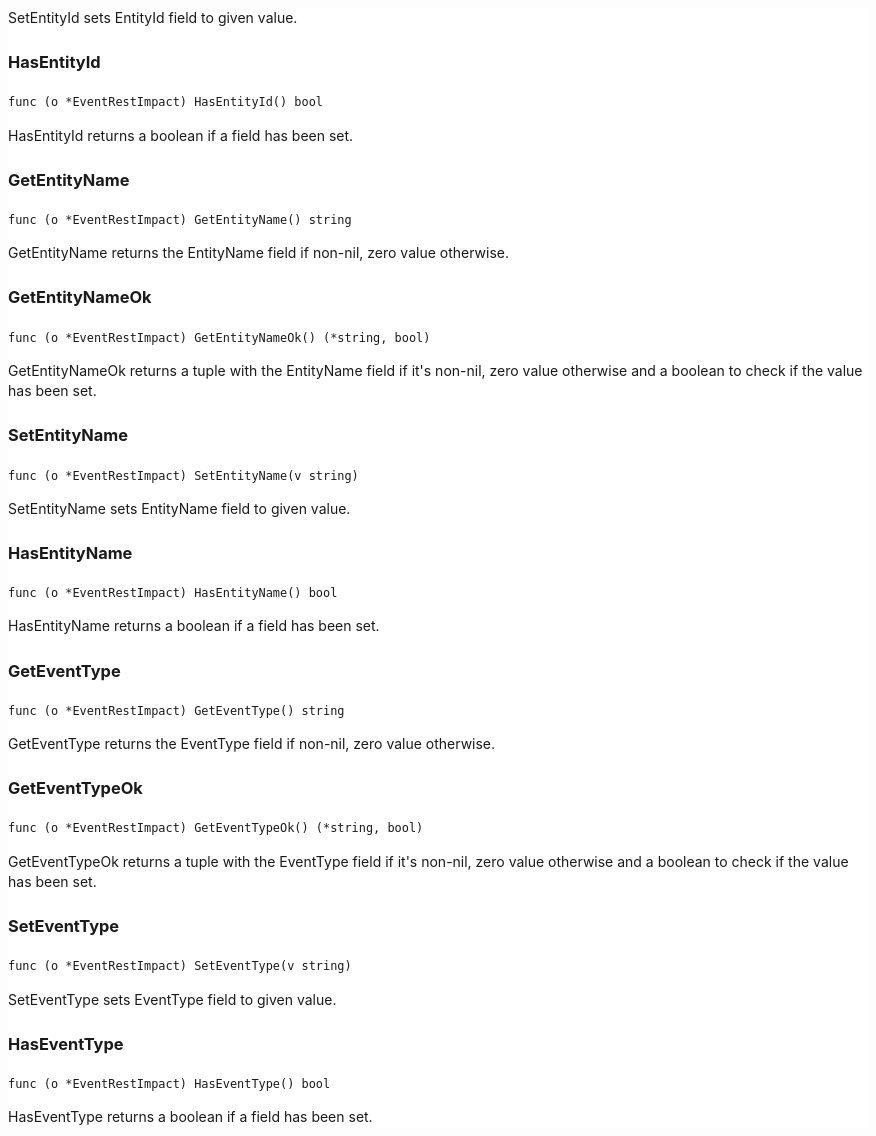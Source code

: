 SetEntityId sets EntityId field to given value.

### HasEntityId

`func (o *EventRestImpact) HasEntityId() bool`

HasEntityId returns a boolean if a field has been set.

### GetEntityName

`func (o *EventRestImpact) GetEntityName() string`

GetEntityName returns the EntityName field if non-nil, zero value otherwise.

### GetEntityNameOk

`func (o *EventRestImpact) GetEntityNameOk() (*string, bool)`

GetEntityNameOk returns a tuple with the EntityName field if it's non-nil, zero value otherwise
and a boolean to check if the value has been set.

### SetEntityName

`func (o *EventRestImpact) SetEntityName(v string)`

SetEntityName sets EntityName field to given value.

### HasEntityName

`func (o *EventRestImpact) HasEntityName() bool`

HasEntityName returns a boolean if a field has been set.

### GetEventType

`func (o *EventRestImpact) GetEventType() string`

GetEventType returns the EventType field if non-nil, zero value otherwise.

### GetEventTypeOk

`func (o *EventRestImpact) GetEventTypeOk() (*string, bool)`

GetEventTypeOk returns a tuple with the EventType field if it's non-nil, zero value otherwise
and a boolean to check if the value has been set.

### SetEventType

`func (o *EventRestImpact) SetEventType(v string)`

SetEventType sets EventType field to given value.

### HasEventType

`func (o *EventRestImpact) HasEventType() bool`

HasEventType returns a boolean if a field has been set.
